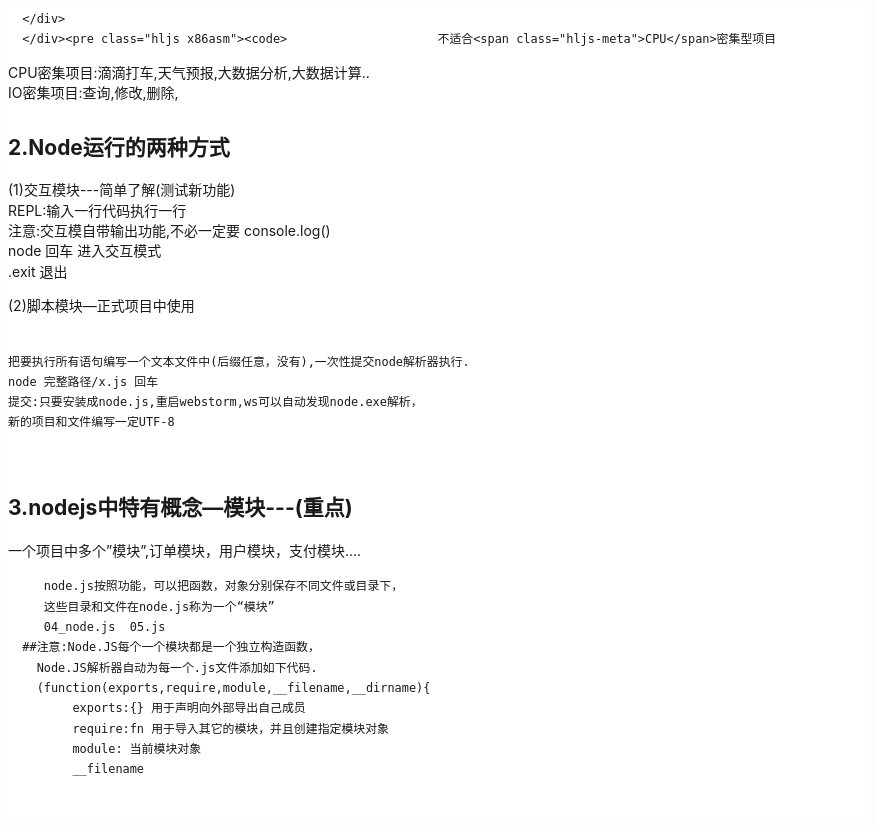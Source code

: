      </div>
      </div><pre class="hljs x86asm"><code>                     不适合<span class="hljs-meta">CPU</span>密集型项目
</code></pre>
<p>CPU密集项目:滴滴打车,天气预报,大数据分析,大数据计算..<br>   IO密集项目:查询,修改,删除,</p>
<h2 id="articleHeader2">2.Node运行的两种方式</h2>
<p>(1)交互模块---简单了解(测试新功能)<br>   REPL:输入一行代码执行一行<br>   注意:交互模自带输出功能,不必一定要 console.log()<br>   node 回车  进入交互模式<br>   .exit        退出</p>
<p>(2)脚本模块—正式项目中使用</p>
<div class="widget-codetool" style="display:none;">
      <div class="widget-codetool--inner">
      <span class="selectCode code-tool" data-toggle="tooltip" data-placement="top" title="" data-original-title="全选"></span>
      <span type="button" class="copyCode code-tool" data-toggle="tooltip" data-placement="top" data-clipboard-text="  把要执行所有语句编写一个文本文件中(后缀任意，没有),一次性提交node解析器执行.
  node 完整路径/x.js 回车
  提交:只要安装成node.js,重启webstorm,ws可以自动发现node.exe解析，
  新的项目和文件编写一定UTF-8


" title="" data-original-title="复制"></span>
      <span type="button" class="saveToNote code-tool" data-toggle="tooltip" data-placement="top" title="" data-original-title="放进笔记"></span>
      </div>
      </div><pre class="hljs crmsh"><code>  把要执行所有语句编写一个文本文件中(后缀任意，没有),一次性提交<span class="hljs-keyword">node</span><span class="hljs-title">解析器执行.
  node</span> 完整路径/x.js 回车
  提交:只要安装成<span class="hljs-keyword">node</span>.<span class="hljs-title">js</span>,重启webstorm,ws可以自动发现<span class="hljs-keyword">node</span>.<span class="hljs-title">exe</span>解析，
  新的项目和文件编写一定UTF-<span class="hljs-number">8</span>


</code></pre>
<h2 id="articleHeader3">3.nodejs中特有概念—模块---(重点)</h2>
<p>一个项目中多个”模块”,订单模块，用户模块，支付模块....</p>
<div class="widget-codetool" style="display:none;">
      <div class="widget-codetool--inner">
      <span class="selectCode code-tool" data-toggle="tooltip" data-placement="top" title="" data-original-title="全选"></span>
      <span type="button" class="copyCode code-tool" data-toggle="tooltip" data-placement="top" data-clipboard-text="     node.js按照功能，可以把函数，对象分别保存不同文件或目录下，
     这些目录和文件在node.js称为一个“模块”
     04_node.js  05.js 
  ##注意:Node.JS每个一个模块都是一个独立构造函数，
    Node.JS解析器自动为每一个.js文件添加如下代码.
    (function(exports,require,module,__filename,__dirname){
         exports:{} 用于声明向外部导出自己成员
         require:fn 用于导入其它的模块，并且创建指定模块对象
         module: 当前模块对象
         __filename
         __dirname" title="" data-original-title="复制"></span>
      <span type="button" class="saveToNote code-tool" data-toggle="tooltip" data-placement="top" title="" data-original-title="放进笔记"></span>
      </div>
      </div><pre class="hljs crmsh"><code>     <span class="hljs-keyword">node</span>.<span class="hljs-title">js</span>按照功能，可以把函数，对象分别保存不同文件或目录下，
     这些目录和文件在<span class="hljs-keyword">node</span>.<span class="hljs-title">js</span>称为一个“模块”
     <span class="hljs-number">04</span>_node.js  <span class="hljs-number">05</span>.js 
  <span class="hljs-comment">##注意:Node.JS每个一个模块都是一个独立构造函数，</span>
    <span class="hljs-keyword">Node</span>.<span class="hljs-title">JS</span>解析器自动为每一个.js文件添加如下代码.
    (function(exports,require,module,__filename,__dirname){
         exports:{} 用于声明向外部导出自己成员
         require:fn 用于导入其它的模块，并且创建指定模块对象
         module: 当前模块对象
         __filename
